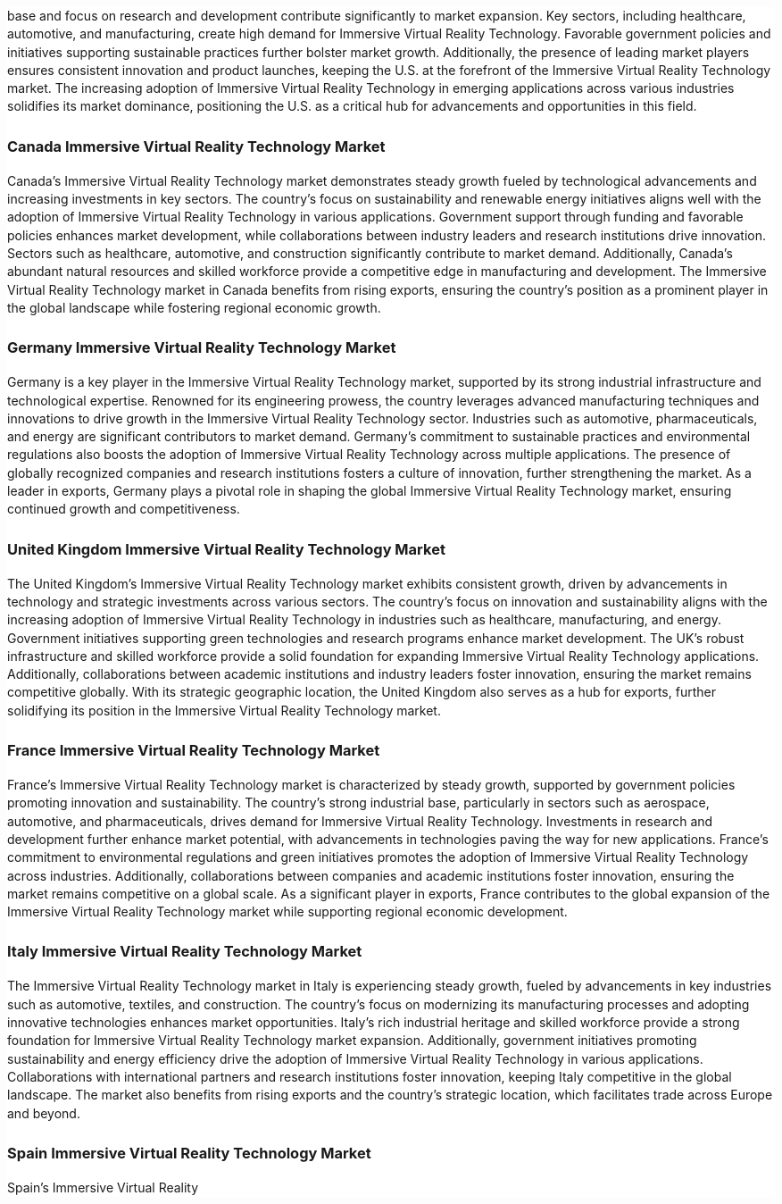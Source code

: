 base and focus on research and development contribute significantly to market expansion. Key sectors, including healthcare, automotive, and manufacturing, create high demand for Immersive Virtual Reality Technology. Favorable government policies and initiatives supporting sustainable practices further bolster market growth. Additionally, the presence of leading market players ensures consistent innovation and product launches, keeping the U.S. at the forefront of the Immersive Virtual Reality Technology market. The increasing adoption of Immersive Virtual Reality Technology in emerging applications across various industries solidifies its market dominance, positioning the U.S. as a critical hub for advancements and opportunities in this field.</p><h3>Canada Immersive Virtual Reality Technology Market</h3><p>Canada&rsquo;s Immersive Virtual Reality Technology market demonstrates steady growth fueled by technological advancements and increasing investments in key sectors. The country&rsquo;s focus on sustainability and renewable energy initiatives aligns well with the adoption of Immersive Virtual Reality Technology in various applications. Government support through funding and favorable policies enhances market development, while collaborations between industry leaders and research institutions drive innovation. Sectors such as healthcare, automotive, and construction significantly contribute to market demand. Additionally, Canada&rsquo;s abundant natural resources and skilled workforce provide a competitive edge in manufacturing and development. The Immersive Virtual Reality Technology market in Canada benefits from rising exports, ensuring the country&rsquo;s position as a prominent player in the global landscape while fostering regional economic growth.</p><h3>Germany Immersive Virtual Reality Technology Market</h3><p>Germany is a key player in the Immersive Virtual Reality Technology market, supported by its strong industrial infrastructure and technological expertise. Renowned for its engineering prowess, the country leverages advanced manufacturing techniques and innovations to drive growth in the Immersive Virtual Reality Technology sector. Industries such as automotive, pharmaceuticals, and energy are significant contributors to market demand. Germany&rsquo;s commitment to sustainable practices and environmental regulations also boosts the adoption of Immersive Virtual Reality Technology across multiple applications. The presence of globally recognized companies and research institutions fosters a culture of innovation, further strengthening the market. As a leader in exports, Germany plays a pivotal role in shaping the global Immersive Virtual Reality Technology market, ensuring continued growth and competitiveness.</p><h3>United Kingdom Immersive Virtual Reality Technology Market</h3><p>The United Kingdom&rsquo;s Immersive Virtual Reality Technology market exhibits consistent growth, driven by advancements in technology and strategic investments across various sectors. The country&rsquo;s focus on innovation and sustainability aligns with the increasing adoption of Immersive Virtual Reality Technology in industries such as healthcare, manufacturing, and energy. Government initiatives supporting green technologies and research programs enhance market development. The UK&rsquo;s robust infrastructure and skilled workforce provide a solid foundation for expanding Immersive Virtual Reality Technology applications. Additionally, collaborations between academic institutions and industry leaders foster innovation, ensuring the market remains competitive globally. With its strategic geographic location, the United Kingdom also serves as a hub for exports, further solidifying its position in the Immersive Virtual Reality Technology market.</p><h3>France Immersive Virtual Reality Technology Market</h3><p>France&rsquo;s Immersive Virtual Reality Technology market is characterized by steady growth, supported by government policies promoting innovation and sustainability. The country&rsquo;s strong industrial base, particularly in sectors such as aerospace, automotive, and pharmaceuticals, drives demand for Immersive Virtual Reality Technology. Investments in research and development further enhance market potential, with advancements in technologies paving the way for new applications. France&rsquo;s commitment to environmental regulations and green initiatives promotes the adoption of Immersive Virtual Reality Technology across industries. Additionally, collaborations between companies and academic institutions foster innovation, ensuring the market remains competitive on a global scale. As a significant player in exports, France contributes to the global expansion of the Immersive Virtual Reality Technology market while supporting regional economic development.</p><h3>Italy Immersive Virtual Reality Technology Market</h3><p>The Immersive Virtual Reality Technology market in Italy is experiencing steady growth, fueled by advancements in key industries such as automotive, textiles, and construction. The country&rsquo;s focus on modernizing its manufacturing processes and adopting innovative technologies enhances market opportunities. Italy&rsquo;s rich industrial heritage and skilled workforce provide a strong foundation for Immersive Virtual Reality Technology market expansion. Additionally, government initiatives promoting sustainability and energy efficiency drive the adoption of Immersive Virtual Reality Technology in various applications. Collaborations with international partners and research institutions foster innovation, keeping Italy competitive in the global landscape. The market also benefits from rising exports and the country&rsquo;s strategic location, which facilitates trade across Europe and beyond.</p><h3>Spain Immersive Virtual Reality Technology Market</h3><p>Spain&rsquo;s Immersive Virtual Reality